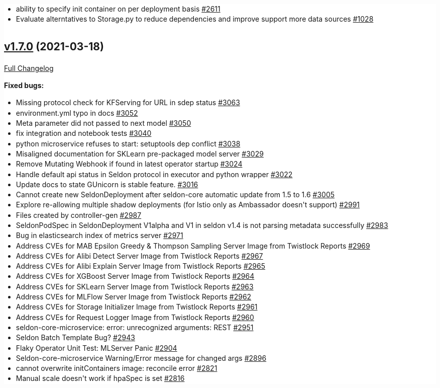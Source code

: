 - ability to specify init container on per deployment basis [\#2611](https://github.com/SeldonIO/seldon-core/issues/2611)
- Evaluate alterntatives to Storage.py to reduce dependencies and improve support more data sources [\#1028](https://github.com/SeldonIO/seldon-core/issues/1028)

## [v1.7.0](https://github.com/seldonio/seldon-core/tree/v1.7.0) (2021-03-18)

[Full Changelog](https://github.com/seldonio/seldon-core/compare/v1.5.2...v1.7.0)

**Fixed bugs:**

- Missing protocol check for KFServing for URL in sdep status [\#3063](https://github.com/SeldonIO/seldon-core/issues/3063)
- environment.yml typo in docs [\#3052](https://github.com/SeldonIO/seldon-core/issues/3052)
- Meta parameter did not passed to next model [\#3050](https://github.com/SeldonIO/seldon-core/issues/3050)
- fix integration and notebook tests [\#3040](https://github.com/SeldonIO/seldon-core/issues/3040)
- python microservice refuses to start: setuptools dep conflict [\#3038](https://github.com/SeldonIO/seldon-core/issues/3038)
- Misaligned documentation for SKLearn pre-packaged model server  [\#3029](https://github.com/SeldonIO/seldon-core/issues/3029)
- Remove Mutating Webhook if found in latest operator startup  [\#3024](https://github.com/SeldonIO/seldon-core/issues/3024)
- Handle default api status in Seldon protocol in executor and python wrapper [\#3022](https://github.com/SeldonIO/seldon-core/issues/3022)
- Update docs to state GUnicorn is stable feature. [\#3016](https://github.com/SeldonIO/seldon-core/issues/3016)
- Cannot create new SeldonDeployment after seldon-core automatic  update from 1.5 to 1.6 [\#3005](https://github.com/SeldonIO/seldon-core/issues/3005)
- Explore re-allowing multiple shadow deployments \(for Istio only as Ambassador doesn't support\) [\#2991](https://github.com/SeldonIO/seldon-core/issues/2991)
- Files created by controller-gen [\#2987](https://github.com/SeldonIO/seldon-core/issues/2987)
- SeldonPodSpec in SeldonDeployment V1alpha and V1 in seldon v1.4 is not parsing metadata successfully [\#2983](https://github.com/SeldonIO/seldon-core/issues/2983)
- Bug in elasticsearch index of metrics server [\#2971](https://github.com/SeldonIO/seldon-core/issues/2971)
- Address CVEs for MAB Epsilon Greedy & Thompson Sampling Server Image from Twistlock Reports [\#2969](https://github.com/SeldonIO/seldon-core/issues/2969)
- Address CVEs for Alibi Detect Server Image from Twistlock Reports [\#2967](https://github.com/SeldonIO/seldon-core/issues/2967)
- Address CVEs for Alibi Explain Server Image from Twistlock Reports [\#2965](https://github.com/SeldonIO/seldon-core/issues/2965)
- Address CVEs for XGBoost Server Image from Twistlock Reports [\#2964](https://github.com/SeldonIO/seldon-core/issues/2964)
- Address CVEs for SKLearn Server Image from Twistlock Reports [\#2963](https://github.com/SeldonIO/seldon-core/issues/2963)
- Address CVEs for MLFlow Server Image from Twistlock Reports [\#2962](https://github.com/SeldonIO/seldon-core/issues/2962)
- Address CVEs for Storage Initializer Image from Twistlock Reports [\#2961](https://github.com/SeldonIO/seldon-core/issues/2961)
- Address CVEs for Request Logger Image from Twistlock Reports [\#2960](https://github.com/SeldonIO/seldon-core/issues/2960)
- seldon-core-microservice: error: unrecognized arguments: REST [\#2951](https://github.com/SeldonIO/seldon-core/issues/2951)
- Seldon Batch Template Bug? [\#2943](https://github.com/SeldonIO/seldon-core/issues/2943)
- Flaky Operator Unit Test: MLServer Panic [\#2904](https://github.com/SeldonIO/seldon-core/issues/2904)
- Seldon-core-microservice Warning/Error message for changed args [\#2896](https://github.com/SeldonIO/seldon-core/issues/2896)
- cannot overwrite initContainers image: reconcile error [\#2821](https://github.com/SeldonIO/seldon-core/issues/2821)
- Manual scale doesn't work if hpaSpec is set [\#2816](https://github.com/SeldonIO/seldon-core/issues/2816)